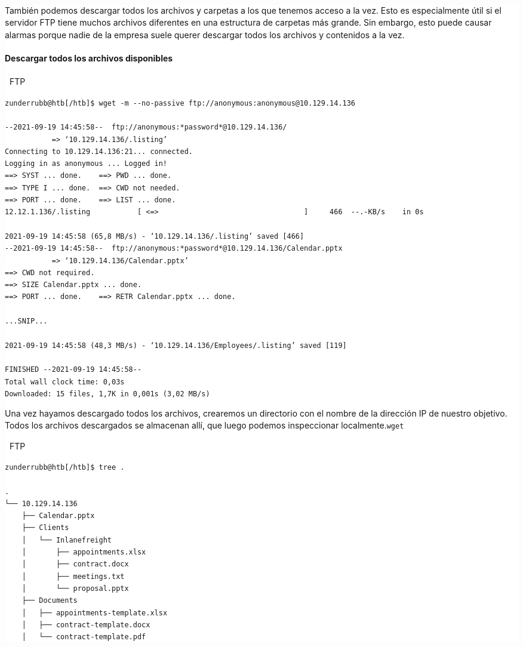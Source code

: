 También podemos descargar todos los archivos y carpetas a los que tenemos acceso a la vez. Esto es especialmente útil si el servidor FTP tiene muchos archivos diferentes en una estructura de carpetas más grande. Sin embargo, esto puede causar alarmas porque nadie de la empresa suele querer descargar todos los archivos y contenidos a la vez.

#### Descargar todos los archivos disponibles

  FTP

```shell-session
zunderrubb@htb[/htb]$ wget -m --no-passive ftp://anonymous:anonymous@10.129.14.136

--2021-09-19 14:45:58--  ftp://anonymous:*password*@10.129.14.136/                                         
           => ‘10.129.14.136/.listing’                                                                     
Connecting to 10.129.14.136:21... connected.                                                               
Logging in as anonymous ... Logged in!
==> SYST ... done.    ==> PWD ... done.
==> TYPE I ... done.  ==> CWD not needed.
==> PORT ... done.    ==> LIST ... done.                                                                 
12.12.1.136/.listing           [ <=>                                  ]     466  --.-KB/s    in 0s       
                                                                                                         
2021-09-19 14:45:58 (65,8 MB/s) - ‘10.129.14.136/.listing’ saved [466]                                     
--2021-09-19 14:45:58--  ftp://anonymous:*password*@10.129.14.136/Calendar.pptx   
           => ‘10.129.14.136/Calendar.pptx’                                       
==> CWD not required.                                                           
==> SIZE Calendar.pptx ... done.                                                                                                                            
==> PORT ... done.    ==> RETR Calendar.pptx ... done.       

...SNIP...

2021-09-19 14:45:58 (48,3 MB/s) - ‘10.129.14.136/Employees/.listing’ saved [119]

FINISHED --2021-09-19 14:45:58--
Total wall clock time: 0,03s
Downloaded: 15 files, 1,7K in 0,001s (3,02 MB/s)
```

Una vez hayamos descargado todos los archivos, crearemos un directorio con el nombre de la dirección IP de nuestro objetivo. Todos los archivos descargados se almacenan allí, que luego podemos inspeccionar localmente.`wget`

  FTP

```shell-session
zunderrubb@htb[/htb]$ tree .

.
└── 10.129.14.136
    ├── Calendar.pptx
    ├── Clients
    │   └── Inlanefreight
    │       ├── appointments.xlsx
    │       ├── contract.docx
    │       ├── meetings.txt
    │       └── proposal.pptx
    ├── Documents
    │   ├── appointments-template.xlsx
    │   ├── contract-template.docx
    │   └── contract-template.pdf
```